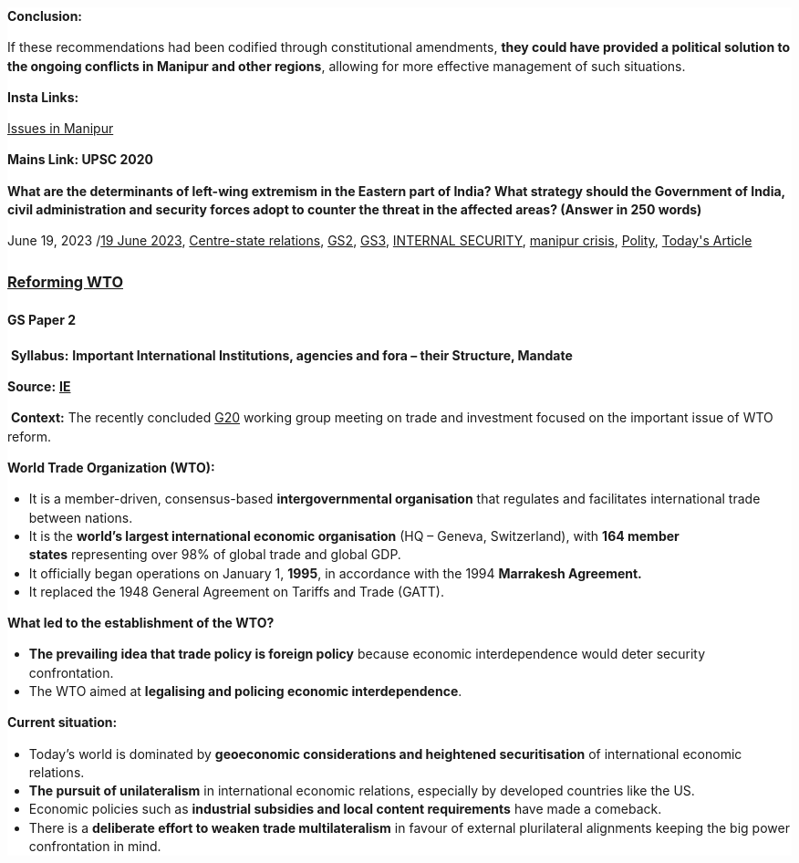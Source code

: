 **Conclusion:**

If these recommendations had been codified through constitutional amendments, **they could have provided a political solution to the ongoing conflicts in Manipur and other regions**, allowing for more effective management of such situations.

**Insta Links:**

[Issues in Manipur](https://www.insightsonindia.com/2023/05/05/issues-in-manipur/)

**Mains Link: UPSC 2020** 

**What are the determinants of left-wing extremism in the Eastern part of India? What strategy should the Government of India, civil administration and security forces adopt to counter the threat in the affected areas? (Answer in 250 words)**

June 19, 2023 /[19 June 2023](https://www.insightsonindia.com/category/19-june-2023/ "19 June 2023"), [Centre-state relations](https://www.insightsonindia.com/tag/centre-state-relations/ "Centre-state relations"), [GS2](https://www.insightsonindia.com/tag/gs2/ "GS2"), [GS3](https://www.insightsonindia.com/tag/gs3/ "GS3"), [INTERNAL SECURITY](https://www.insightsonindia.com/tag/internal-security/ "INTERNAL SECURITY"), [manipur crisis](https://www.insightsonindia.com/tag/manipur-crisis/ "manipur crisis"), [Polity](https://www.insightsonindia.com/tag/polity/ "Polity"), [Today's Article](https://www.insightsonindia.com/category/today-article/ "Today's Article")

### [Reforming WTO](https://www.insightsonindia.com/2023/06/19/reforming-wto/)

#### **GS Paper 2**

 **Syllabus:** **Important International Institutions, agencies and fora – their Structure, Mandate**

**Source:** [**IE**](https://indianexpress.com/article/opinion/columns/how-india-can-lead-multilateralism-at-wto-8667817/)

 **Context:** The recently concluded [G20](https://www.insightsonindia.com/2023/04/10/sansad-tv-world360-degree-g20/) working group meeting on trade and investment focused on the important issue of WTO reform.

**World Trade Organization (WTO):**

- It is a member-driven, consensus-based **intergovernmental organisation** that regulates and facilitates international trade between nations.
- It is the **world’s largest international economic organisation** (HQ – Geneva, Switzerland), with **164 member states** representing over 98% of global trade and global GDP.
- It officially began operations on January 1, **1995**, in accordance with the 1994 **Marrakesh Agreement.**
- It replaced the 1948 General Agreement on Tariffs and Trade (GATT).

**What led to the establishment of the WTO?**

- **The prevailing idea that trade policy is foreign policy** because economic interdependence would deter security confrontation.
- The WTO aimed at **legalising and policing economic interdependence**.

**Current situation:**

- Today’s world is dominated by **geoeconomic considerations and heightened securitisation** of international economic relations.
- **The pursuit of unilateralism** in international economic relations, especially by developed countries like the US.
- Economic policies such as **industrial subsidies and local content requirements** have made a comeback.
- There is a **deliberate effort to weaken trade multilateralism** in favour of external plurilateral alignments keeping the big power confrontation in mind.
